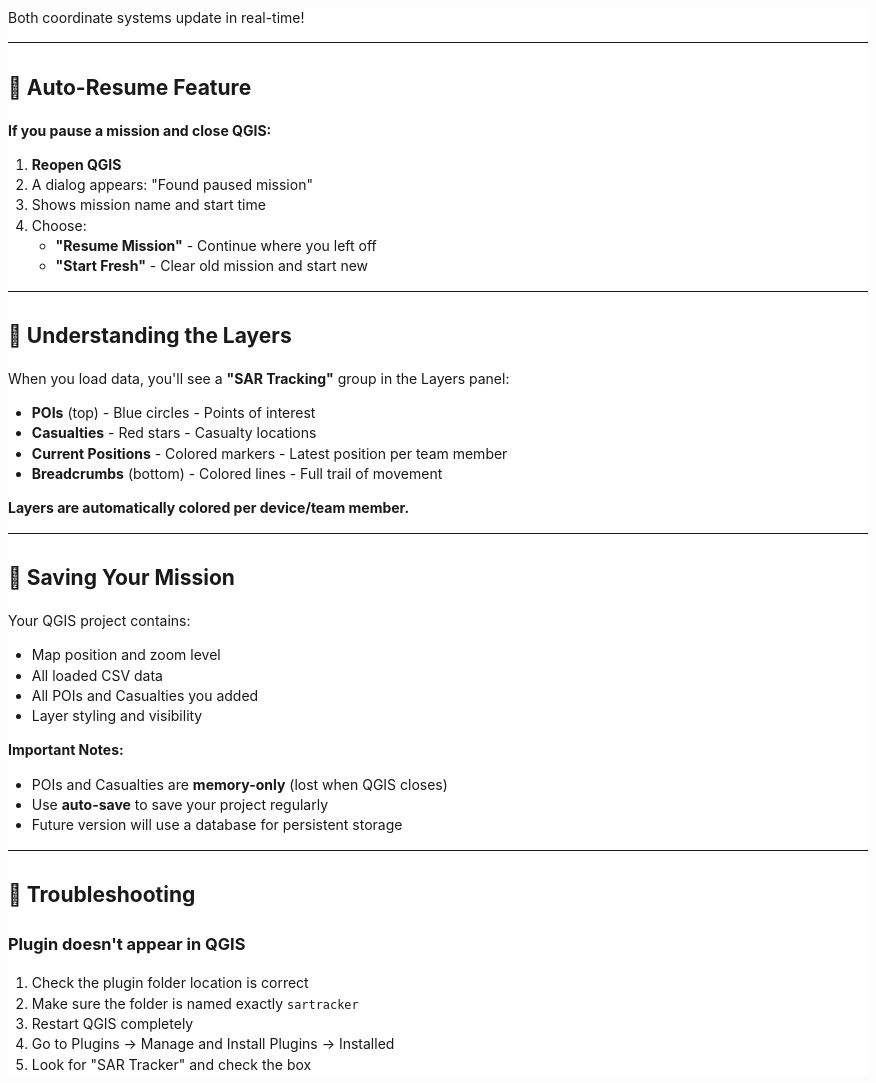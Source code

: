 Both coordinate systems update in real-time!

---

## 🔄 Auto-Resume Feature

**If you pause a mission and close QGIS:**

1. **Reopen QGIS**
2. A dialog appears: "Found paused mission"
3. Shows mission name and start time
4. Choose:
   - **"Resume Mission"** - Continue where you left off
   - **"Start Fresh"** - Clear old mission and start new

---

## 📂 Understanding the Layers

When you load data, you'll see a **"SAR Tracking"** group in the Layers panel:

- **POIs** (top) - Blue circles - Points of interest
- **Casualties** - Red stars - Casualty locations
- **Current Positions** - Colored markers - Latest position per team member
- **Breadcrumbs** (bottom) - Colored lines - Full trail of movement

**Layers are automatically colored per device/team member.**

---

## 💾 Saving Your Mission

Your QGIS project contains:
- Map position and zoom level
- All loaded CSV data
- All POIs and Casualties you added
- Layer styling and visibility

**Important Notes:**
- POIs and Casualties are **memory-only** (lost when QGIS closes)
- Use **auto-save** to save your project regularly
- Future version will use a database for persistent storage

---

## 🐛 Troubleshooting

### Plugin doesn't appear in QGIS

1. Check the plugin folder location is correct
2. Make sure the folder is named exactly `sartracker`
3. Restart QGIS completely
4. Go to Plugins → Manage and Install Plugins → Installed
5. Look for "SAR Tracker" and check the box
